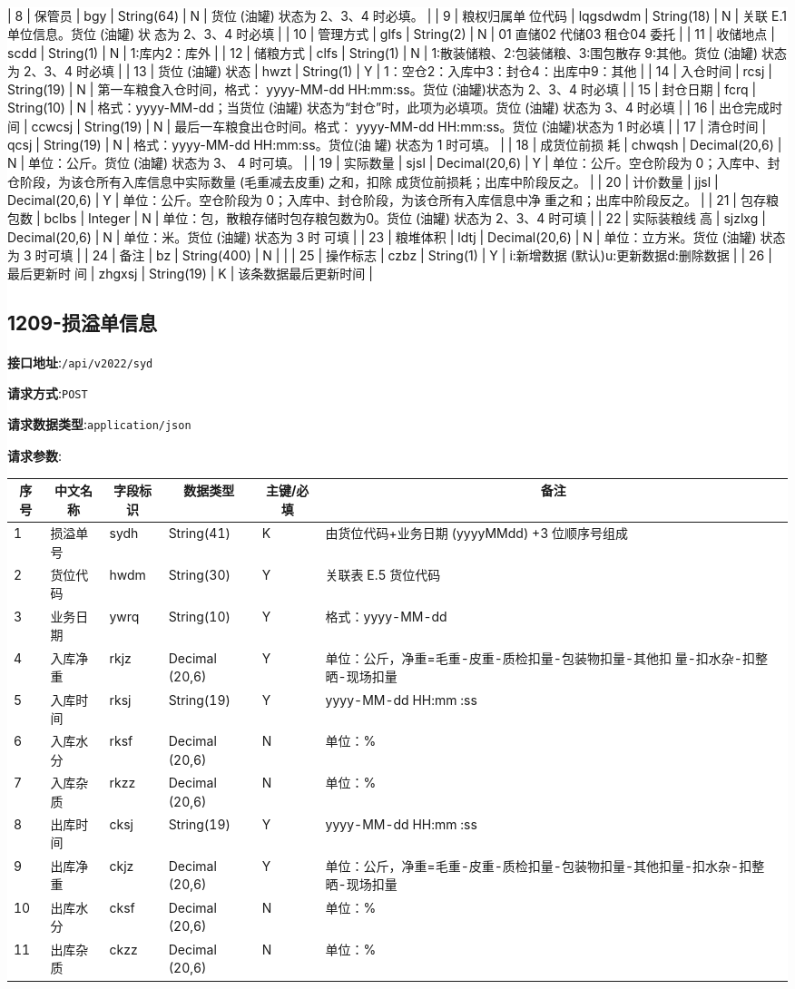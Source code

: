 | 8    | 保管员            | bgy      | String(64)    | N         | 货位 (油罐) 状态为 2、3、4 时必填。                          |
| 9    | 粮权归属单 位代码 | lqgsdwdm | String(18)    | N         | 关联 E.1 单位信息。货位 (油罐) 状 态为 2、3、4 时必填        |
| 10   | 管理方式          | glfs     | String(2)     | N         | 01 直储02 代储03 租仓04 委托                                 |
| 11   | 收储地点          | scdd     | String(1)     | N         | 1:库内2：库外                                                |
| 12   | 储粮方式          | clfs     | String(1)     | N         | 1:散装储粮、2:包装储粮、3:围包散存 9:其他。货位 (油罐) 状态为 2、3、4 时必填 |
| 13   | 货位 (油罐) 状态  | hwzt     | String(1)     | Y         | 1：空仓2：入库中3：封仓4：出库中9：其他                      |
| 14   | 入仓时间          | rcsj     | String(19)    | N         | 第一车粮食入仓时间，格式：  yyyy-MM-dd HH:mm:ss。货位 (油罐)状态为 2、3、4 时必填 |
| 15   | 封仓日期          | fcrq     | String(10)    | N         | 格式：yyyy-MM-dd；当货位 (油罐) 状态为“封仓”时，此项为必填项。货位 (油罐) 状态为 3、4 时必填 |
| 16   | 出仓完成时 间     | ccwcsj   | String(19)    | N         | 最后一车粮食出仓时间。格式：  yyyy-MM-dd HH:mm:ss。货位 (油罐)状态为 1 时必填 |
| 17   | 清仓时间          | qcsj     | String(19)    | N         | 格式：yyyy-MM-dd HH:mm:ss。货位(油 罐) 状态为 1 时可填。     |
| 18   | 成货位前损 耗     | chwqsh   | Decimal(20,6) | N         | 单位：公斤。货位 (油罐) 状态为 3、 4 时可填。                |
| 19   | 实际数量          | sjsl     | Decimal(20,6) | Y         | 单位：公斤。空仓阶段为 0；入库中、封仓阶段，为该仓所有入库信息中实际数量 (毛重减去皮重) 之和，扣除 成货位前损耗；出库中阶段反之。 |
| 20   | 计价数量          | jjsl     | Decimal(20,6) | Y         | 单位：公斤。空仓阶段为 0；入库中、封仓阶段，为该仓所有入库信息中净 重之和；出库中阶段反之。 |
| 21   | 包存粮包数        | bclbs    | Integer       | N         | 单位：包，散粮存储时包存粮包数为0。货位 (油罐) 状态为 2、3、4 时可填 |
| 22   | 实际装粮线 高     | sjzlxg   | Decimal(20,6) | N         | 单位：米。货位 (油罐) 状态为 3 时 可填                       |
| 23   | 粮堆体积          | ldtj     | Decimal(20,6) | N         | 单位：立方米。货位 (油罐) 状态为 3 时可填                    |
| 24   | 备注              | bz       | String(400)   | N         |                                                              |
| 25   | 操作标志          | czbz     | String(1)     | Y         | i:新增数据 (默认)u:更新数据d:删除数据                        |
| 26   | 最后更新时 间     | zhgxsj   | String(19)    | K         | 该条数据最后更新时间                                         |



## 1209-损溢单信息

**接口地址**:`/api/v2022/syd`

**请求方式**:`POST`

**请求数据类型**:`application/json`

**请求参数**:

| 序号 | 中文名称            | 字段标识 | 数据类型       | 主键/必填 | 备注                                                         |
| ---- | ------------------- | -------- | -------------- | --------- | ------------------------------------------------------------ |
| 1    | 损溢单号            | sydh     | String(41)     | K         | 由货位代码+业务日期  (yyyyMMdd) +3 位顺序号组成              |
| 2    | 货位代码            | hwdm     | String(30)     | Y         | 关联表 E.5 货位代码                                          |
| 3    | 业务日期            | ywrq     | String(10)     | Y         | 格式：yyyy-MM-dd                                             |
| 4    | 入库净重            | rkjz     | Decimal (20,6) | Y         | 单位：公斤，净重=毛重-皮重-质检扣量-包装物扣量-其他扣 量-扣水杂-扣整晒-现场扣量 |
| 5    | 入库时间            | rksj     | String(19)     | Y         | yyyy-MM-dd HH:mm :ss                                         |
| 6    | 入库水分            | rksf     | Decimal (20,6) | N         | 单位：%                                                      |
| 7    | 入库杂质            | rkzz     | Decimal (20,6) | N         | 单位：%                                                      |
| 8    | 出库时间            | cksj     | String(19)     | Y         | yyyy-MM-dd HH:mm :ss                                         |
| 9    | 出库净重            | ckjz     | Decimal (20,6) | Y         | 单位：公斤，净重=毛重-皮重-质检扣量-包装物扣量-其他扣量-扣水杂-扣整晒-现场扣量 |
| 10   | 出库水分            | cksf     | Decimal (20,6) | N         | 单位：%                                                      |
| 11   | 出库杂质            | ckzz     | Decimal (20,6) | N         | 单位：%                                                      |